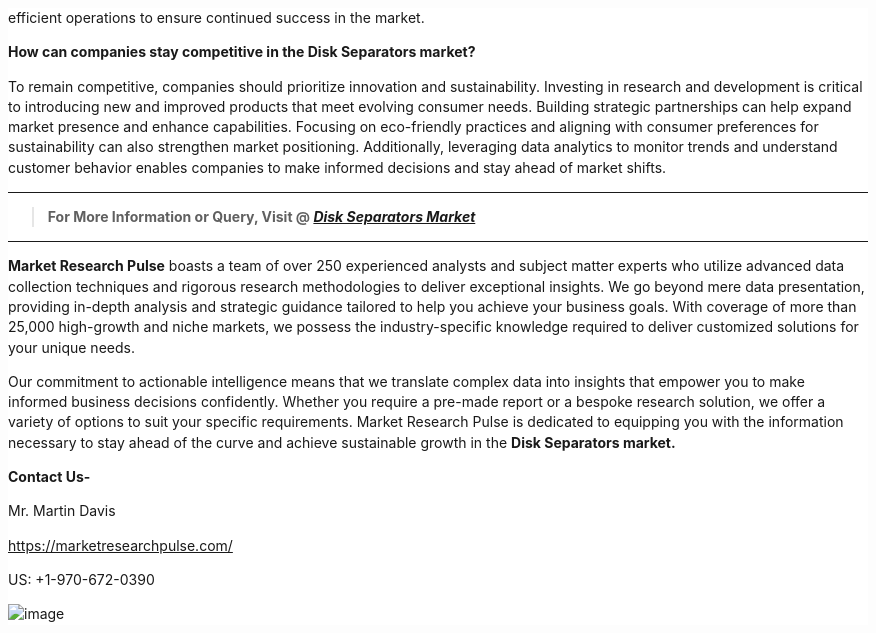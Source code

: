 efficient operations to ensure continued success in the market.</p><p><strong>How can companies stay competitive in the Disk Separators market?</strong></p><p>To remain competitive, companies should prioritize innovation and sustainability. Investing in research and development is critical to introducing new and improved products that meet evolving consumer needs. Building strategic partnerships can help expand market presence and enhance capabilities. Focusing on eco-friendly practices and aligning with consumer preferences for sustainability can also strengthen market positioning. Additionally, leveraging data analytics to monitor trends and understand customer behavior enables companies to make informed decisions and stay ahead of market shifts.</p><hr /><blockquote><p><strong>For More Information or Query, Visit @&nbsp;<em><a href="https://marketresearchpulse.com/report/125669/disk-separators-market?utm_source=Linkedin&utm_medium=0115">Disk Separators Market</a></em></strong></p></blockquote><hr /><p><strong>Market Research Pulse</strong> boasts a team of over 250 experienced analysts and subject matter experts who utilize advanced data collection techniques and rigorous research methodologies to deliver exceptional insights. We go beyond mere data presentation, providing in-depth analysis and strategic guidance tailored to help you achieve your business goals. With coverage of more than 25,000 high-growth and niche markets, we possess the industry-specific knowledge required to deliver customized solutions for your unique needs.</p><p>Our commitment to actionable intelligence means that we translate complex data into insights that empower you to make informed business decisions confidently. Whether you require a pre-made report or a bespoke research solution, we offer a variety of options to suit your specific requirements. Market Research Pulse is dedicated to equipping you with the information necessary to stay ahead of the curve and achieve sustainable growth in the <strong>Disk Separators market.</strong></p><p><strong>Contact Us-</strong></p><p>Mr. Martin Davis</p><p>https://marketresearchpulse.com/</p><p>US: +1-970-672-0390</p>
![image](https://github.com/user-attachments/assets/58a61250-95fe-49fa-8b3d-feefdab3dee3)
